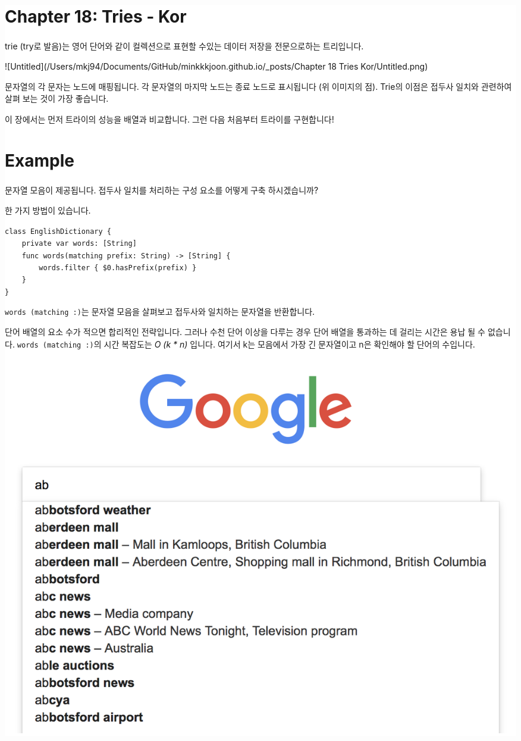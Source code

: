 # Chapter 18: Tries - Kor

trie (try로 발음)는 영어 단어와 같이 컬렉션으로 표현할 수있는 데이터 저장을 전문으로하는 트리입니다.

![Untitled](/Users/mkj94/Documents/GitHub/minkkkjoon.github.io/_posts/Chapter 18 Tries Kor/Untitled.png)

문자열의 각 문자는 노드에 매핑됩니다. 각 문자열의 마지막 노드는 종료 노드로 표시됩니다 (위 이미지의 점). Trie의 이점은 접두사 일치와 관련하여 살펴 보는 것이 가장 좋습니다.

이 장에서는 먼저 트라이의 성능을 배열과 비교합니다. 그런 다음 처음부터 트라이를 구현합니다!

# Example

문자열 모음이 제공됩니다. 접두사 일치를 처리하는 구성 요소를 어떻게 구축 하시겠습니까? 

한 가지 방법이 있습니다.

    class EnglishDictionary { 
    	private var words: [String] 
    	func words(matching prefix: String) -> [String] {
    		words.filter { $0.hasPrefix(prefix) }
    	}
    }

`words (matching :)`는 문자열 모음을 살펴보고 접두사와 일치하는 문자열을 반환합니다.

단어 배열의 요소 수가 적으면 합리적인 전략입니다. 그러나 수천 단어 이상을 다루는 경우 단어 배열을 통과하는 데 걸리는 시간은 용납 될 수 없습니다. `words (matching :)`의 시간 복잡도는 *O (k * n)* 입니다. 여기서 k는 모음에서 가장 긴 문자열이고 n은 확인해야 할 단어의 수입니다.

![Chapter%2018%20Tries%20Kor/Untitled%201.png](Chapter%2018%20Tries%20Kor/Untitled%201.png)
